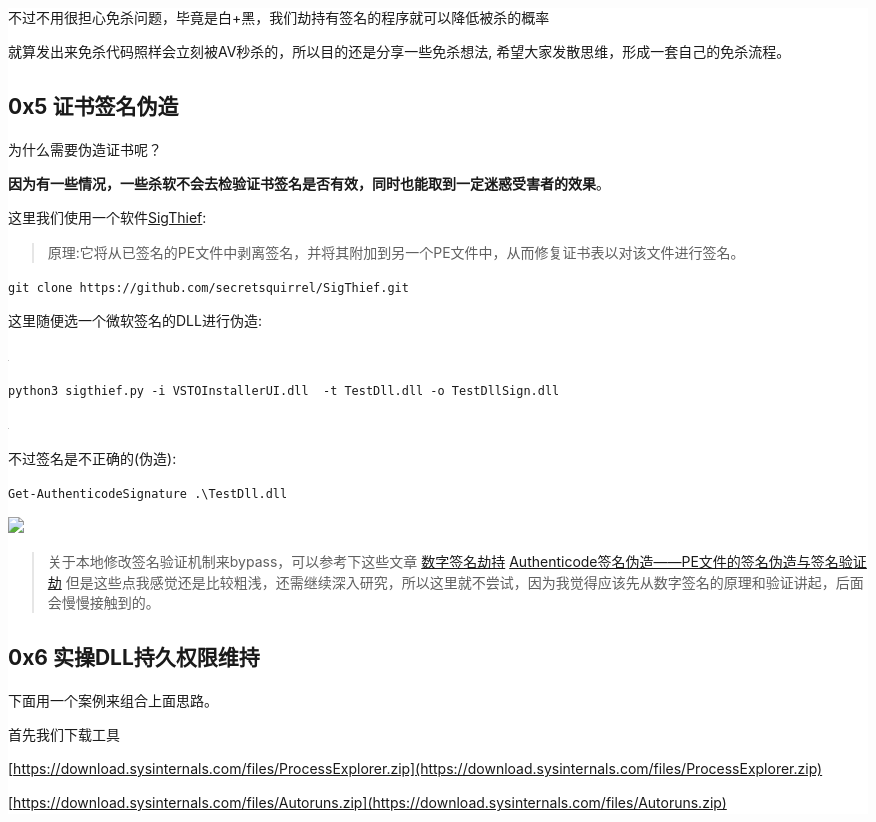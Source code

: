 不过不用很担心免杀问题，毕竟是白+黑，我们劫持有签名的程序就可以降低被杀的概率

就算发出来免杀代码照样会立刻被AV秒杀的，所以目的还是分享一些免杀想法, 希望大家发散思维，形成一套自己的免杀流程。



## 0x5 证书签名伪造

为什么需要伪造证书呢？

**因为有一些情况，一些杀软不会去检验证书签名是否有效，同时也能取到一定迷惑受害者的效果**。

这里我们使用一个软件[SigThief](https://github.com/secretsquirrel/SigThief):

> 原理:它将从已签名的PE文件中剥离签名，并将其附加到另一个PE文件中，从而修复证书表以对该文件进行签名。

```
git clone https://github.com/secretsquirrel/SigThief.git
```

这里随便选一个微软签名的DLL进行伪造:

[![](data:image/png;base64,iVBORw0KGgoAAAANSUhEUgAAAAEAAAABCAYAAAAfFcSJAAAAAXNSR0IArs4c6QAAAARnQU1BAACxjwv8YQUAAAAJcEhZcwAADsQAAA7EAZUrDhsAAAANSURBVBhXYzh8+PB/AAffA0nNPuCLAAAAAElFTkSuQmCC)](DLL%E5%8A%AB%E6%8C%81%E4%B9%8B%E6%9D%83%E9%99%90%E7%BB%B4%E6%8C%81%E7%AF%87(%E4%BA%8C).assets/image-20210301124455700.png)

```
python3 sigthief.py -i VSTOInstallerUI.dll  -t TestDll.dll -o TestDllSign.dll
```

[![](data:image/png;base64,iVBORw0KGgoAAAANSUhEUgAAAAEAAAABCAYAAAAfFcSJAAAAAXNSR0IArs4c6QAAAARnQU1BAACxjwv8YQUAAAAJcEhZcwAADsQAAA7EAZUrDhsAAAANSURBVBhXYzh8+PB/AAffA0nNPuCLAAAAAElFTkSuQmCC)](https://p3.ssl.qhimg.com/t01790ffa80d924338b.png)

不过签名是不正确的(伪造):

```
Get-AuthenticodeSignature .\TestDll.dll
```

[![](https://p1.ssl.qhimg.com/t01d0591c40751f89d0.png)](https://p1.ssl.qhimg.com/t01d0591c40751f89d0.png)

> 关于本地修改签名验证机制来bypass，可以参考下这些文章
[数字签名劫持](https://xz.aliyun.com/t/9174)
[Authenticode签名伪造——PE文件的签名伪造与签名验证劫](https://zhuanlan.zhihu.com/p/30157991)
但是这些点我感觉还是比较粗浅，还需继续深入研究，所以这里就不尝试，因为我觉得应该先从数字签名的原理和验证讲起，后面会慢慢接触到的。



## 0x6 实操DLL持久权限维持

下面用一个案例来组合上面思路。

首先我们下载工具

[https://download.sysinternals.com/files/ProcessExplorer.zip](https://download.sysinternals.com/files/ProcessExplorer.zip)

[https://download.sysinternals.com/files/Autoruns.zip](https://download.sysinternals.com/files/Autoruns.zip)
